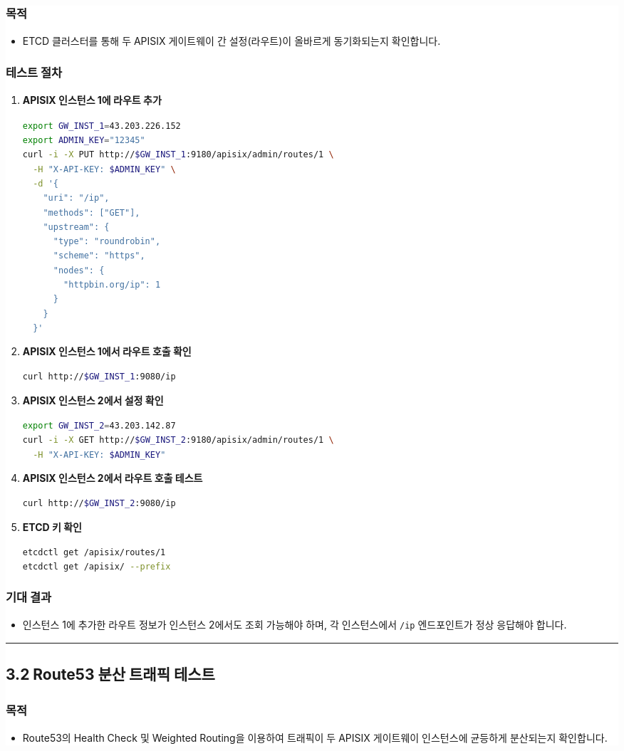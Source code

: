 ### 목적
- ETCD 클러스터를 통해 두 APISIX 게이트웨이 간 설정(라우트)이 올바르게 동기화되는지 확인합니다.

### 테스트 절차
1. **APISIX 인스턴스 1에 라우트 추가**  
   ```bash
   export GW_INST_1=43.203.226.152
   export ADMIN_KEY="12345"
   curl -i -X PUT http://$GW_INST_1:9180/apisix/admin/routes/1 \
     -H "X-API-KEY: $ADMIN_KEY" \
     -d '{
       "uri": "/ip",
       "methods": ["GET"],
       "upstream": {
         "type": "roundrobin",
         "scheme": "https",
         "nodes": {
           "httpbin.org/ip": 1
         }
       }
     }'
   ```
2. **APISIX 인스턴스 1에서 라우트 호출 확인**  
   ```bash
   curl http://$GW_INST_1:9080/ip
   ```
3. **APISIX 인스턴스 2에서 설정 확인**  
   ```bash
   export GW_INST_2=43.203.142.87
   curl -i -X GET http://$GW_INST_2:9180/apisix/admin/routes/1 \
     -H "X-API-KEY: $ADMIN_KEY"
   ```
4. **APISIX 인스턴스 2에서 라우트 호출 테스트**  
   ```bash
   curl http://$GW_INST_2:9080/ip
   ```
5. **ETCD 키 확인**  
   ```bash
   etcdctl get /apisix/routes/1
   etcdctl get /apisix/ --prefix
   ```

### 기대 결과
- 인스턴스 1에 추가한 라우트 정보가 인스턴스 2에서도 조회 가능해야 하며, 각 인스턴스에서 `/ip` 엔드포인트가 정상 응답해야 합니다.

---

## 3.2 Route53 분산 트래픽 테스트

### 목적
- Route53의 Health Check 및 Weighted Routing을 이용하여 트래픽이 두 APISIX 게이트웨이 인스턴스에 균등하게 분산되는지 확인합니다.
